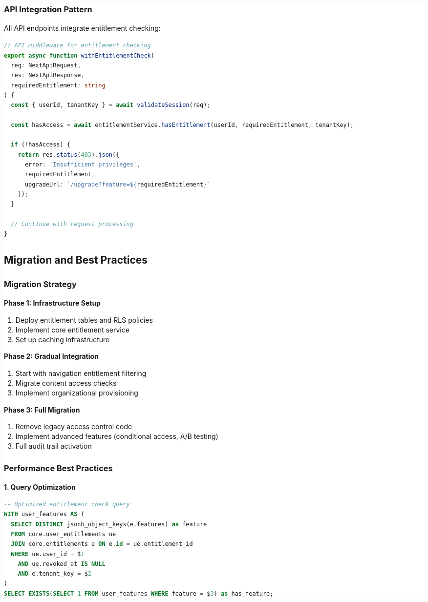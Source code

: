 ### API Integration Pattern

All API endpoints integrate entitlement checking:

```typescript
// API middleware for entitlement checking
export async function withEntitlementCheck(
  req: NextApiRequest,
  res: NextApiResponse,
  requiredEntitlement: string
) {
  const { userId, tenantKey } = await validateSession(req);

  const hasAccess = await entitlementService.hasEntitlement(userId, requiredEntitlement, tenantKey);

  if (!hasAccess) {
    return res.status(403).json({
      error: 'Insufficient privileges',
      requiredEntitlement,
      upgradeUrl: `/upgrade?feature=${requiredEntitlement}`
    });
  }

  // Continue with request processing
}
```

## Migration and Best Practices

### Migration Strategy

**Phase 1: Infrastructure Setup**
1. Deploy entitlement tables and RLS policies
2. Implement core entitlement service
3. Set up caching infrastructure

**Phase 2: Gradual Integration**
1. Start with navigation entitlement filtering
2. Migrate content access checks
3. Implement organizational provisioning

**Phase 3: Full Migration**
1. Remove legacy access control code
2. Implement advanced features (conditional access, A/B testing)
3. Full audit trail activation

### Performance Best Practices

**1. Query Optimization**
```sql
-- Optimized entitlement check query
WITH user_features AS (
  SELECT DISTINCT jsonb_object_keys(e.features) as feature
  FROM core.user_entitlements ue
  JOIN core.entitlements e ON e.id = ue.entitlement_id
  WHERE ue.user_id = $1
    AND ue.revoked_at IS NULL
    AND e.tenant_key = $2
)
SELECT EXISTS(SELECT 1 FROM user_features WHERE feature = $3) as has_feature;
```
